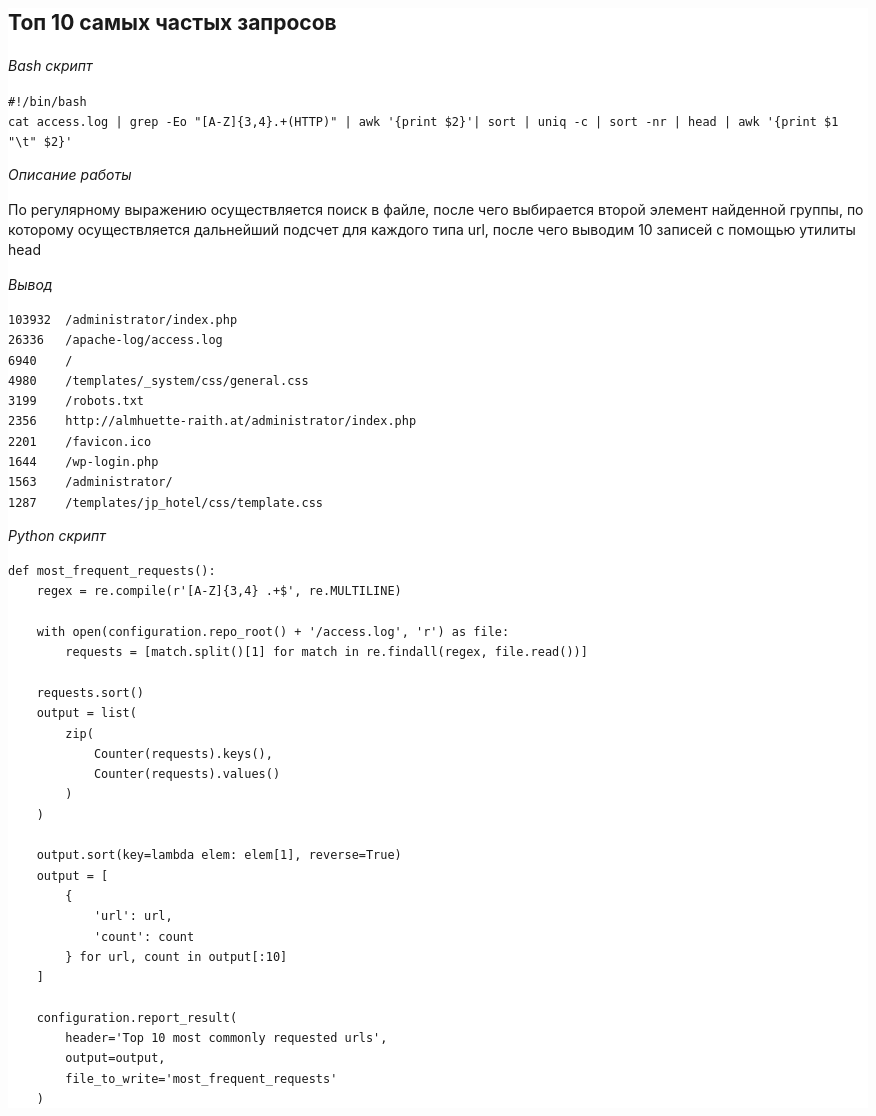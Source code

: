 ## Топ 10 самых частых запросов

*Bash скрипт*
```
#!/bin/bash
cat access.log | grep -Eo "[A-Z]{3,4}.+(HTTP)" | awk '{print $2}'| sort | uniq -c | sort -nr | head | awk '{print $1 "\t" $2}'
```

*Описание работы*

По регулярному выражению осуществляется поиск в файле, после чего выбирается второй элемент найденной группы, по которому осуществляется дальнейший подсчет для каждого типа url, после чего выводим 10 записей с помощью утилиты head

*Вывод*
```
103932  /administrator/index.php
26336   /apache-log/access.log
6940    /
4980    /templates/_system/css/general.css
3199    /robots.txt
2356    http://almhuette-raith.at/administrator/index.php
2201    /favicon.ico
1644    /wp-login.php
1563    /administrator/
1287    /templates/jp_hotel/css/template.css
```

*Python скрипт*
```
def most_frequent_requests():
    regex = re.compile(r'[A-Z]{3,4} .+$', re.MULTILINE)

    with open(configuration.repo_root() + '/access.log', 'r') as file:
        requests = [match.split()[1] for match in re.findall(regex, file.read())]

    requests.sort()
    output = list(
        zip(
            Counter(requests).keys(),
            Counter(requests).values()
        )
    )

    output.sort(key=lambda elem: elem[1], reverse=True)
    output = [
        {
            'url': url,
            'count': count
        } for url, count in output[:10]
    ]

    configuration.report_result(
        header='Top 10 most commonly requested urls',
        output=output,
        file_to_write='most_frequent_requests'
    )
```
